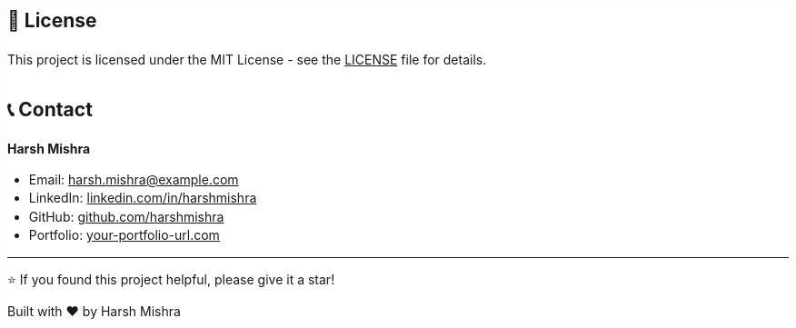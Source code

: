 ## 📄 License

This project is licensed under the MIT License - see the [LICENSE](LICENSE) file for details.

## 📞 Contact

**Harsh Mishra**
- Email: harsh.mishra@example.com
- LinkedIn: [linkedin.com/in/harshmishra](https://linkedin.com/in/harshmishra)
- GitHub: [github.com/harshmishra](https://github.com/harshmishra)
- Portfolio: [your-portfolio-url.com](https://your-portfolio-url.com)

---

⭐ If you found this project helpful, please give it a star!

Built with ❤️ by Harsh Mishra